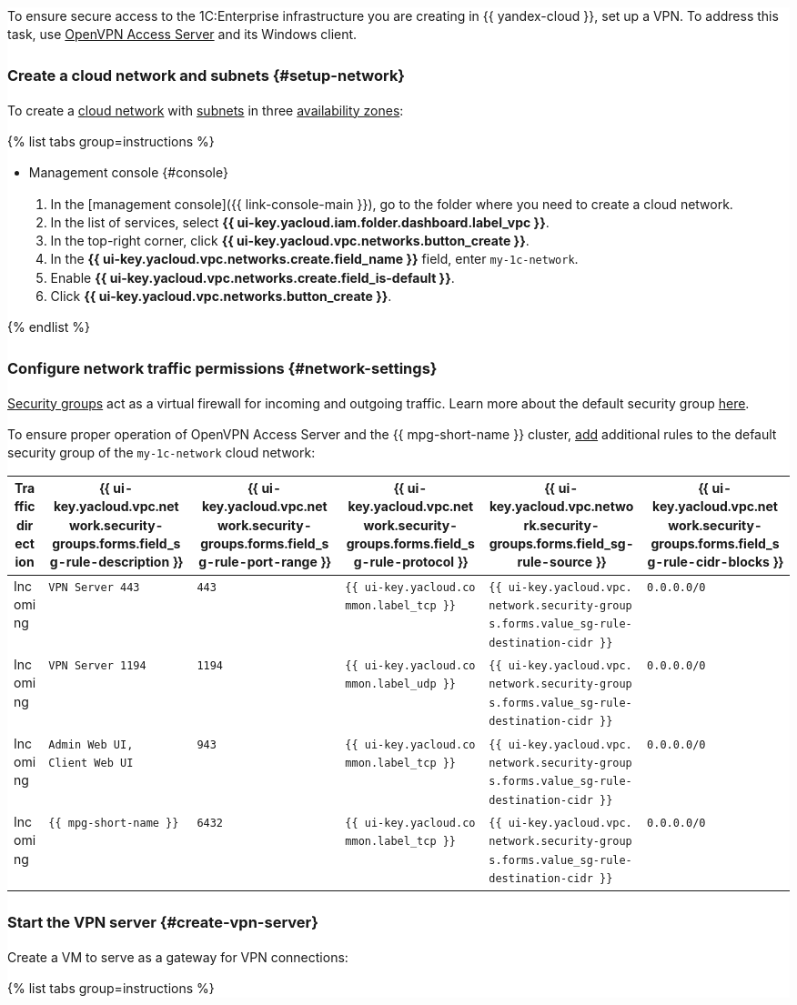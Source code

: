 To ensure secure access to the 1С:Enterprise infrastructure you are creating in {{ yandex-cloud }}, set up a VPN. To address this task, use [OpenVPN Access Server](/marketplace/products/yc/openvpn-access-server) and its Windows client.

### Create a cloud network and subnets {#setup-network}

To create a [cloud network](../../vpc/concepts/network.md) with [subnets](../../vpc/concepts/network.md#subnet) in three [availability zones](../../overview/concepts/geo-scope.md):

{% list tabs group=instructions %}

- Management console {#console}

  1. In the [management console]({{ link-console-main }}), go to the folder where you need to create a cloud network.
  1. In the list of services, select **{{ ui-key.yacloud.iam.folder.dashboard.label_vpc }}**.
  1. In the top-right corner, click **{{ ui-key.yacloud.vpc.networks.button_create }}**.
  1. In the **{{ ui-key.yacloud.vpc.networks.create.field_name }}** field, enter `my-1c-network`.
  1. Enable **{{ ui-key.yacloud.vpc.networks.create.field_is-default }}**.
  1. Click **{{ ui-key.yacloud.vpc.networks.button_create }}**.

{% endlist %}

### Configure network traffic permissions {#network-settings}

[Security groups](../../vpc/concepts/security-groups.md) act as a virtual firewall for incoming and outgoing traffic. Learn more about the default security group [here](../../vpc/concepts/security-groups.md#default-security-group).
  
To ensure proper operation of OpenVPN Access Server and the {{ mpg-short-name }} cluster, [add](../../vpc/operations/security-group-add-rule.md) additional rules to the default security group of the `my-1c-network` cloud network:

Traffic<br>direction | {{ ui-key.yacloud.vpc.network.security-groups.forms.field_sg-rule-description }} | {{ ui-key.yacloud.vpc.network.security-groups.forms.field_sg-rule-port-range }} | {{ ui-key.yacloud.vpc.network.security-groups.forms.field_sg-rule-protocol }} | {{ ui-key.yacloud.vpc.network.security-groups.forms.field_sg-rule-source }} | {{ ui-key.yacloud.vpc.network.security-groups.forms.field_sg-rule-cidr-blocks }}
--- | --- | --- | --- | --- | ---
Incoming | `VPN Server 443` | `443` | `{{ ui-key.yacloud.common.label_tcp }}` | `{{ ui-key.yacloud.vpc.network.security-groups.forms.value_sg-rule-destination-cidr }}` | `0.0.0.0/0`
Incoming | `VPN Server 1194` | `1194` | `{{ ui-key.yacloud.common.label_udp }}` | `{{ ui-key.yacloud.vpc.network.security-groups.forms.value_sg-rule-destination-cidr }}` | `0.0.0.0/0`
Incoming | `Admin Web UI,`</br>`Client Web UI` | `943` | `{{ ui-key.yacloud.common.label_tcp }}` | `{{ ui-key.yacloud.vpc.network.security-groups.forms.value_sg-rule-destination-cidr }}` | `0.0.0.0/0`
Incoming | `{{ mpg-short-name }}` | `6432` | `{{ ui-key.yacloud.common.label_tcp }}` | `{{ ui-key.yacloud.vpc.network.security-groups.forms.value_sg-rule-destination-cidr }}` | `0.0.0.0/0`

### Start the VPN server {#create-vpn-server}

Create a VM to serve as a gateway for VPN connections:

{% list tabs group=instructions %}
